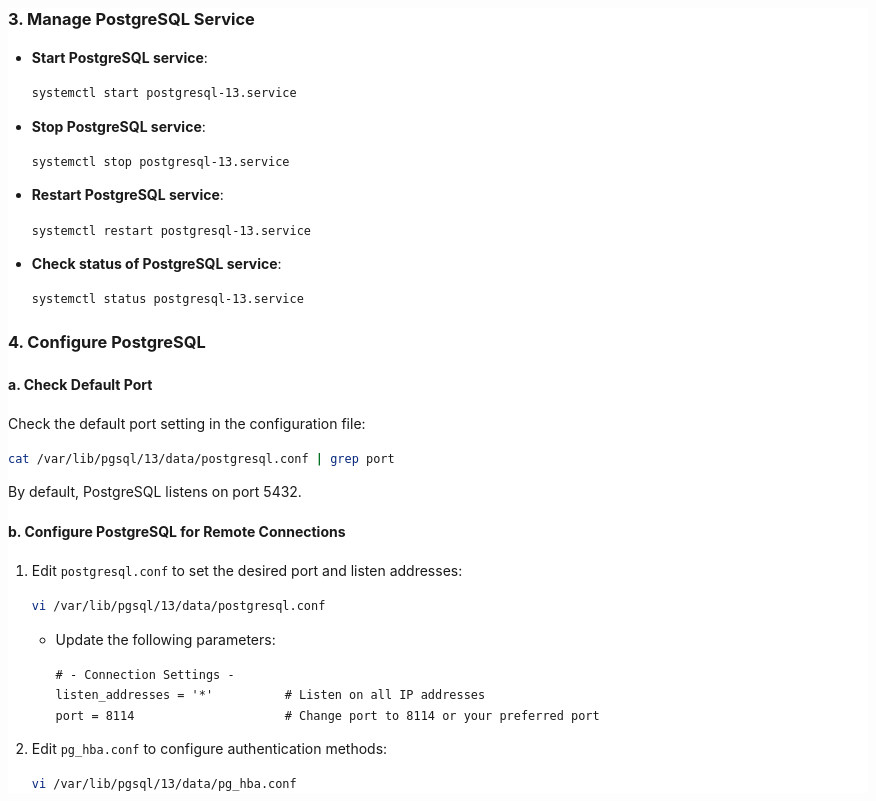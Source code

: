### 3. Manage PostgreSQL Service

- **Start PostgreSQL service**:
  
  ```bash
  systemctl start postgresql-13.service
  ```

- **Stop PostgreSQL service**:
  
  ```bash
  systemctl stop postgresql-13.service
  ```

- **Restart PostgreSQL service**:
  
  ```bash
  systemctl restart postgresql-13.service
  ```

- **Check status of PostgreSQL service**:
  
  ```bash
  systemctl status postgresql-13.service
  ```

### 4. Configure PostgreSQL

#### a. Check Default Port

Check the default port setting in the configuration file:

```bash
cat /var/lib/pgsql/13/data/postgresql.conf | grep port
```

By default, PostgreSQL listens on port 5432.

#### b. Configure PostgreSQL for Remote Connections

1. Edit `postgresql.conf` to set the desired port and listen addresses:
   
   ```bash
   vi /var/lib/pgsql/13/data/postgresql.conf
   ```
   
   - Update the following parameters:
     
     ```plaintext
     # - Connection Settings -
     listen_addresses = '*'          # Listen on all IP addresses
     port = 8114                     # Change port to 8114 or your preferred port
     ```

2. Edit `pg_hba.conf` to configure authentication methods:
   
   ```bash
   vi /var/lib/pgsql/13/data/pg_hba.conf
   ```
   